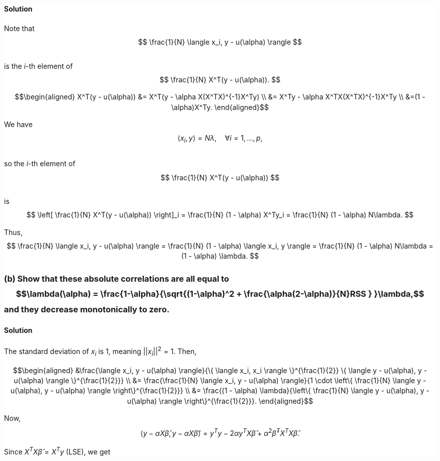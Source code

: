 #### Solution

Note that  
$$ \frac{1}{N} \langle x_i, y - u(\alpha) \rangle $$  
is the $i$-th element of  
$$ \frac{1}{N} X^T(y - u(\alpha)). $$  

$$\begin{aligned}
X^T(y - u(\alpha)) &= X^T(y - \alpha X(X^TX)^{-1}X^Ty) \\
&= X^Ty - \alpha X^TX(X^TX)^{-1}X^Ty \\
&=(1 - \alpha)X^Ty.
\end{aligned}$$

We have  
$$ \langle x_i, y \rangle = N\lambda, \quad \forall i = 1, \dots, p, $$  
so the $i$-th element of  
$$ \frac{1}{N} X^T(y - u(\alpha)) $$  
is  
$$
\left[ \frac{1}{N} X^T(y - u(\alpha)) \right]_i = \frac{1}{N} (1 - \alpha) X^Ty_i = \frac{1}{N} (1 - \alpha) N\lambda.
$$

Thus,  
$$
\frac{1}{N} \langle x_i, y - u(\alpha) \rangle = \frac{1}{N} (1 - \alpha) \langle x_i, y \rangle = \frac{1}{N} (1 - \alpha) N\lambda = (1 - \alpha) \lambda.
$$

### (b) Show that these absolute correlations are all equal to $$\lambda(\alpha) = \frac{1-\alpha}{\sqrt{(1-\alpha)^2 + \frac{\alpha(2-\alpha)}{N}RSS } }\lambda,$$ and they decrease monotonically to zero.


#### Solution

The standard deviation of $x_i$ is $1$, meaning $||x_i||^2 = 1$. Then,

$$\begin{aligned}
&\frac{\langle x_i, y - u(\alpha) \rangle}{\{ \langle x_i, x_i \rangle \}^{\frac{1}{2}} \{ \langle y - u(\alpha), y - u(\alpha) \rangle \}^{\frac{1}{2}}} \\
&= \frac{\frac{1}{N} \langle x_i, y - u(\alpha) \rangle}{1 \cdot \left\{ \frac{1}{N} \langle y - u(\alpha), y - u(\alpha) \rangle \right\}^{\frac{1}{2}}} \\
&= \frac{(1 - \alpha) \lambda}{\left\{ \frac{1}{N} \langle y - u(\alpha), y - u(\alpha) \rangle \right\}^{\frac{1}{2}}}.
\end{aligned}$$

Now,  
$$
\langle y - \alpha X\hat{\beta}, y - \alpha X\hat{\beta} \rangle = y^Ty - 2\alpha y^TX\hat{\beta} + \alpha^2 \hat{\beta}^TX^TX \hat{\beta}.
$$

Since $X^TX\hat{\beta} = X^Ty$ (LSE), we get  

